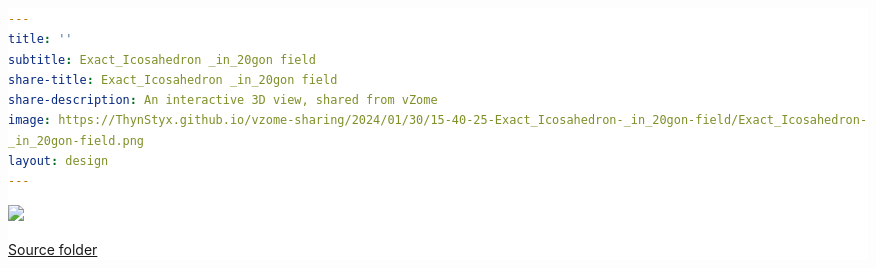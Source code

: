 ```yaml
---
title: ''
subtitle: Exact_Icosahedron _in_20gon field
share-title: Exact_Icosahedron _in_20gon field
share-description: An interactive 3D view, shared from vZome
image: https://ThynStyx.github.io/vzome-sharing/2024/01/30/15-40-25-Exact_Icosahedron-_in_20gon-field/Exact_Icosahedron-_in_20gon-field.png
layout: design
---
```


  <vzome-viewer style="width: 100%; height: 60vh"
       src="https://ThynStyx.github.io/vzome-sharing/2024/01/30/15-40-25-Exact_Icosahedron-_in_20gon-field/Exact_Icosahedron-_in_20gon-field.vZome" >
    <img  style="width: 100%"
       src="https://ThynStyx.github.io/vzome-sharing/2024/01/30/15-40-25-Exact_Icosahedron-_in_20gon-field/Exact_Icosahedron-_in_20gon-field.png" >
  </vzome-viewer>

[Source folder](<https://github.com/ThynStyx/vzome-sharing/tree/main/2024/01/30/15-40-25-Exact_Icosahedron-_in_20gon-field/>)
